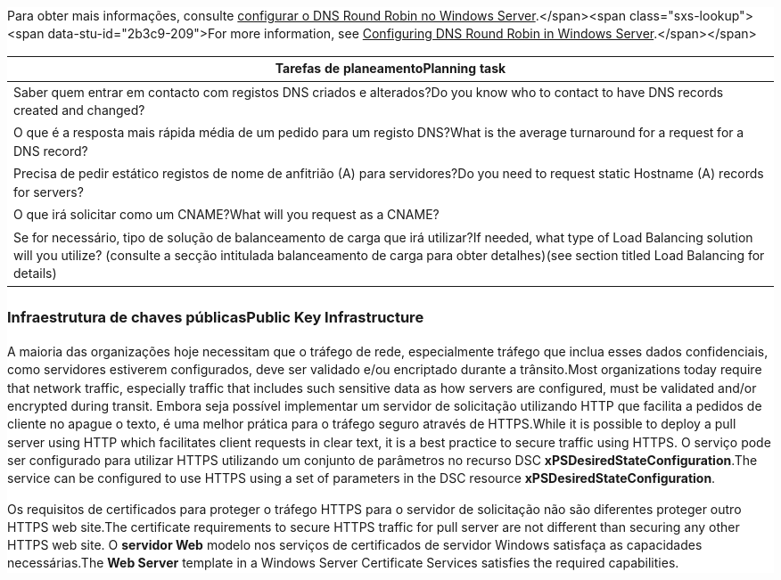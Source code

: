 <span data-ttu-id="2b3c9-209">Para obter mais informações, consulte [configurar o DNS Round Robin no Windows Server](https://technet.microsoft.com/en-us/library/cc787484(v=ws.10).aspx).</span><span class="sxs-lookup"><span data-stu-id="2b3c9-209">For more information, see [Configuring DNS Round Robin in Windows Server](https://technet.microsoft.com/en-us/library/cc787484(v=ws.10).aspx).</span></span>

<span data-ttu-id="2b3c9-210">Tarefas de planeamento</span><span class="sxs-lookup"><span data-stu-id="2b3c9-210">Planning task</span></span>|
---|
<span data-ttu-id="2b3c9-211">Saber quem entrar em contacto com registos DNS criados e alterados?</span><span class="sxs-lookup"><span data-stu-id="2b3c9-211">Do you know who to contact to have DNS records created and changed?</span></span>|
<span data-ttu-id="2b3c9-212">O que é a resposta mais rápida média de um pedido para um registo DNS?</span><span class="sxs-lookup"><span data-stu-id="2b3c9-212">What is the average turnaround for a request for a DNS record?</span></span>|
<span data-ttu-id="2b3c9-213">Precisa de pedir estático registos de nome de anfitrião (A) para servidores?</span><span class="sxs-lookup"><span data-stu-id="2b3c9-213">Do you need to request static Hostname (A) records for servers?</span></span>|
<span data-ttu-id="2b3c9-214">O que irá solicitar como um CNAME?</span><span class="sxs-lookup"><span data-stu-id="2b3c9-214">What will you request as a CNAME?</span></span>|
<span data-ttu-id="2b3c9-215">Se for necessário, tipo de solução de balanceamento de carga que irá utilizar?</span><span class="sxs-lookup"><span data-stu-id="2b3c9-215">If needed, what type of Load Balancing solution will you utilize?</span></span> <span data-ttu-id="2b3c9-216">(consulte a secção intitulada balanceamento de carga para obter detalhes)</span><span class="sxs-lookup"><span data-stu-id="2b3c9-216">(see section titled Load Balancing for details)</span></span>|

### <a name="public-key-infrastructure"></a><span data-ttu-id="2b3c9-217">Infraestrutura de chaves públicas</span><span class="sxs-lookup"><span data-stu-id="2b3c9-217">Public Key Infrastructure</span></span>

<span data-ttu-id="2b3c9-218">A maioria das organizações hoje necessitam que o tráfego de rede, especialmente tráfego que inclua esses dados confidenciais, como servidores estiverem configurados, deve ser validado e/ou encriptado durante a trânsito.</span><span class="sxs-lookup"><span data-stu-id="2b3c9-218">Most organizations today require that network traffic, especially traffic that includes such sensitive data as how servers are configured, must be validated and/or encrypted during transit.</span></span> <span data-ttu-id="2b3c9-219">Embora seja possível implementar um servidor de solicitação utilizando HTTP que facilita a pedidos de cliente no apague o texto, é uma melhor prática para o tráfego seguro através de HTTPS.</span><span class="sxs-lookup"><span data-stu-id="2b3c9-219">While it is possible to deploy a pull server using HTTP which facilitates client requests in clear text, it is a best practice to secure traffic using HTTPS.</span></span> <span data-ttu-id="2b3c9-220">O serviço pode ser configurado para utilizar HTTPS utilizando um conjunto de parâmetros no recurso DSC **xPSDesiredStateConfiguration**.</span><span class="sxs-lookup"><span data-stu-id="2b3c9-220">The service can be configured to use HTTPS using a set of parameters in the DSC resource **xPSDesiredStateConfiguration**.</span></span>

<span data-ttu-id="2b3c9-221">Os requisitos de certificados para proteger o tráfego HTTPS para o servidor de solicitação não são diferentes proteger outro HTTPS web site.</span><span class="sxs-lookup"><span data-stu-id="2b3c9-221">The certificate requirements to secure HTTPS traffic for pull server are not different than securing any other HTTPS web site.</span></span> <span data-ttu-id="2b3c9-222">O **servidor Web** modelo nos serviços de certificados de servidor Windows satisfaça as capacidades necessárias.</span><span class="sxs-lookup"><span data-stu-id="2b3c9-222">The **Web Server** template in a Windows Server Certificate Services satisfies the required capabilities.</span></span>
